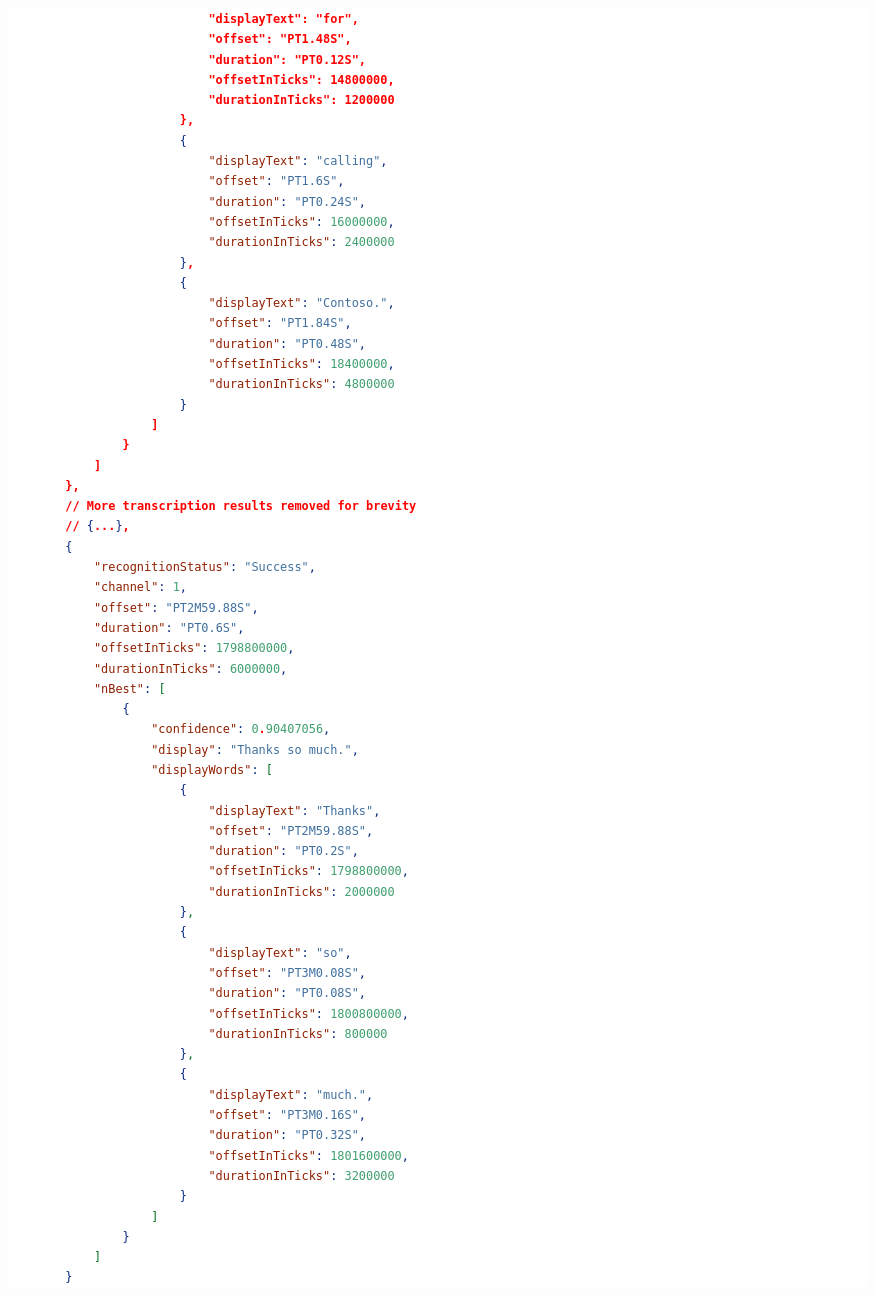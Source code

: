 ```json
							"displayText": "for",
							"offset": "PT1.48S",
							"duration": "PT0.12S",
							"offsetInTicks": 14800000,
							"durationInTicks": 1200000
						},
						{
							"displayText": "calling",
							"offset": "PT1.6S",
							"duration": "PT0.24S",
							"offsetInTicks": 16000000,
							"durationInTicks": 2400000
						},
						{
							"displayText": "Contoso.",
							"offset": "PT1.84S",
							"duration": "PT0.48S",
							"offsetInTicks": 18400000,
							"durationInTicks": 4800000
						}
					]
				}
			]
		},
        // More transcription results removed for brevity
        // {...},
        {
			"recognitionStatus": "Success",
			"channel": 1,
			"offset": "PT2M59.88S",
			"duration": "PT0.6S",
			"offsetInTicks": 1798800000,
			"durationInTicks": 6000000,
			"nBest": [
				{
					"confidence": 0.90407056,
					"display": "Thanks so much.",
					"displayWords": [
						{
							"displayText": "Thanks",
							"offset": "PT2M59.88S",
							"duration": "PT0.2S",
							"offsetInTicks": 1798800000,
							"durationInTicks": 2000000
						},
						{
							"displayText": "so",
							"offset": "PT3M0.08S",
							"duration": "PT0.08S",
							"offsetInTicks": 1800800000,
							"durationInTicks": 800000
						},
						{
							"displayText": "much.",
							"offset": "PT3M0.16S",
							"duration": "PT0.32S",
							"offsetInTicks": 1801600000,
							"durationInTicks": 3200000
						}
					]
				}
			]
		}
```